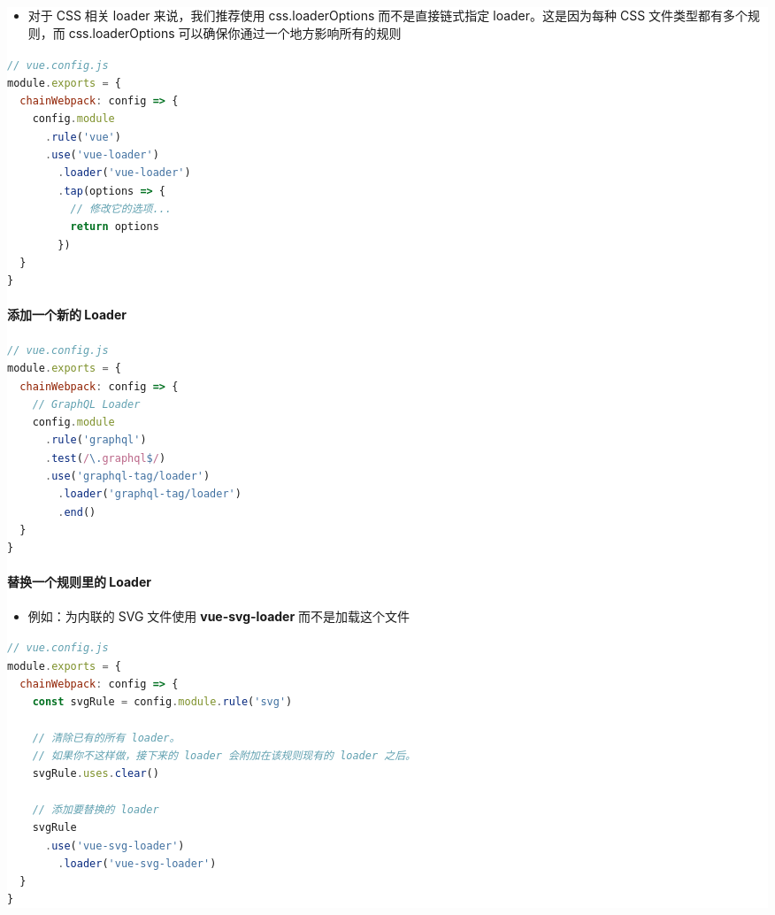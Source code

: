 - 对于 CSS 相关 loader 来说，我们推荐使用 css.loaderOptions 而不是直接链式指定 loader。这是因为每种 CSS 文件类型都有多个规则，而 css.loaderOptions 可以确保你通过一个地方影响所有的规则

```js
// vue.config.js
module.exports = {
  chainWebpack: config => {
    config.module
      .rule('vue')
      .use('vue-loader')
        .loader('vue-loader')
        .tap(options => {
          // 修改它的选项...
          return options
        })
  }
}
```

#### 添加一个新的 Loader

```js
// vue.config.js
module.exports = {
  chainWebpack: config => {
    // GraphQL Loader
    config.module
      .rule('graphql')
      .test(/\.graphql$/)
      .use('graphql-tag/loader')
        .loader('graphql-tag/loader')
        .end()
  }
}
```

#### 替换一个规则里的 Loader

- 例如：为内联的 SVG 文件使用 **vue-svg-loader** 而不是加载这个文件

```js
// vue.config.js
module.exports = {
  chainWebpack: config => {
    const svgRule = config.module.rule('svg')

    // 清除已有的所有 loader。
    // 如果你不这样做，接下来的 loader 会附加在该规则现有的 loader 之后。
    svgRule.uses.clear()

    // 添加要替换的 loader
    svgRule
      .use('vue-svg-loader')
        .loader('vue-svg-loader')
  }
}
```
